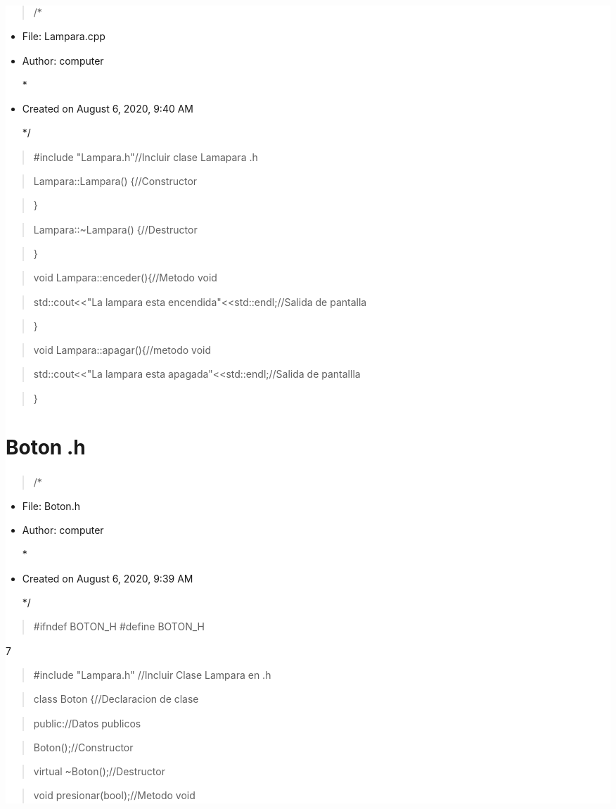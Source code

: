 >   /\*

-   File: Lampara.cpp

-   Author: computer

    \*

-   Created on August 6, 2020, 9:40 AM

    \*/

>   \#include "Lampara.h"//Incluir clase Lamapara .h

>   Lampara::Lampara() {//Constructor

>   }

>   Lampara::\~Lampara() {//Destructor

>   }

>   void Lampara::enceder(){//Metodo void

>   std::cout\<\<"La lampara esta encendida"\<\<std::endl;//Salida de pantalla

>   }

>   void Lampara::apagar(){//metodo void

>   std::cout\<\<"La lampara esta apagada"\<\<std::endl;//Salida de pantallla

>   }

# Boton .h

>   /\*

-   File: Boton.h

-   Author: computer

    \*

-   Created on August 6, 2020, 9:39 AM

    \*/

>   \#ifndef BOTON_H \#define BOTON_H

7

>   \#include "Lampara.h" //Incluir Clase Lampara en .h

>   class Boton {//Declaracion de clase

>   public://Datos publicos

>   Boton();//Constructor

>   virtual \~Boton();//Destructor

>   void presionar(bool);//Metodo void
